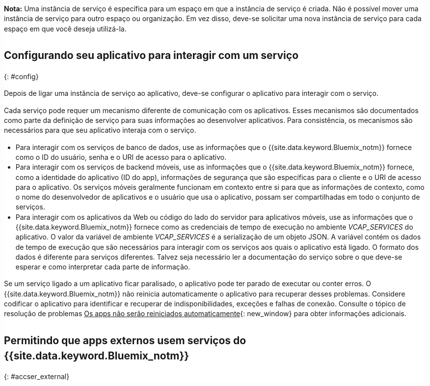 **Nota:** Uma instância de serviço é específica para um espaço em que a instância de serviço é criada. Não é possível mover uma instância de serviço para
outro espaço ou organização. Em vez disso, deve-se solicitar uma nova instância de
serviço para cada espaço em que você deseja utilizá-la.

## Configurando seu aplicativo para interagir com um serviço 
{: #config}

Depois de ligar uma instância de serviço ao aplicativo, deve-se
configurar o aplicativo para interagir com o serviço.

Cada serviço pode requer um mecanismo diferente
de comunicação com os aplicativos. Esses mecanismos são
documentados como parte da definição de serviço para suas informações
ao desenvolver aplicativos. Para consistência, os
mecanismos são necessários para que seu aplicativo interaja
com o serviço.

* Para interagir com os serviços de banco de dados, use as informações que o {{site.data.keyword.Bluemix_notm}} fornece como o ID do usuário, senha
e o URI de acesso para o aplicativo.
* Para interagir com os serviços de backend móveis, use as informações que o {{site.data.keyword.Bluemix_notm}} fornece, como a identidade
do aplicativo (ID do app), informações de segurança que são específicas para o cliente e o URI de acesso para
o aplicativo. Os serviços móveis geralmente funcionam em contexto entre si para que as informações de
contexto, como o nome do desenvolvedor de aplicativos e o usuário que usa o aplicativo,
possam ser compartilhadas em todo o conjunto de serviços.
* Para interagir com os aplicativos da Web ou código do lado do servidor para aplicativos móveis, use as
informações que o {{site.data.keyword.Bluemix_notm}} fornece como
as credenciais de tempo de execução no ambiente *VCAP_SERVICES* do
aplicativo. O valor da variável de ambiente *VCAP_SERVICES*
é a serialização de um objeto JSON. A
variável contém os dados de tempo de execução que são necessários
para interagir com os serviços aos quais o aplicativo está ligado. O
formato dos dados é diferente para serviços diferentes. Talvez seja necessário ler a documentação do serviço sobre
o que deve-se esperar e como interpretar cada parte de informação.

Se um serviço ligado a um aplicativo ficar paralisado, o aplicativo pode ter parado de executar ou conter erros. O {{site.data.keyword.Bluemix_notm}}
não reinicia automaticamente o aplicativo para recuperar desses problemas. Considere codificar o aplicativo para identificar e recuperar de indisponibilidades,
exceções e falhas de conexão. Consulte o tópico de resolução de problemas [Os apps não serão reiniciados automaticamente](https://www.ng.bluemix.net/docs/troubleshoot/managingapps.html#tr_appnotautorestarted){: new_window} para obter informações adicionais.

## Permitindo que apps externos usem serviços do {{site.data.keyword.Bluemix_notm}}
{: #accser_external}
